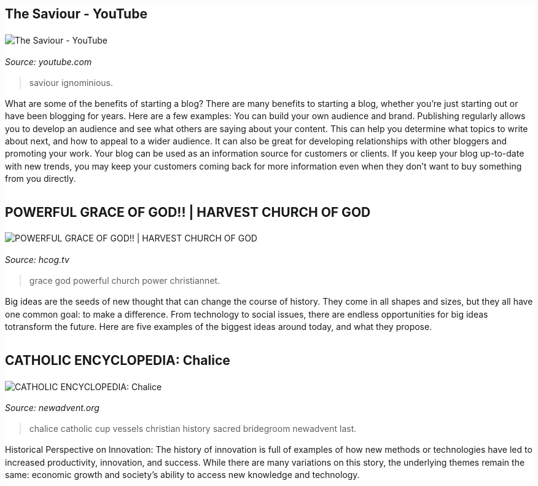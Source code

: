     
## The Saviour - YouTube

<img loading=lazy src="https://i.ytimg.com/vi/q7g9Q0EMWp4/maxresdefault.jpg" onerror="this.onerror=null;this.src='https://tse2.mm.bing.net/th?id=OIP.he1o2LQ7lIa8mcWqP5BmNgHaEK&amp;pid=15.1';" alt="The Saviour - YouTube">

_Source: youtube.com_

>saviour ignominious. 

	

What are some of the benefits of starting a blog?
There are many benefits to starting a blog, whether you’re just starting out or have been blogging for years. Here are a few examples: 
You can build your own audience and brand. 
Publishing regularly allows you to develop an audience and see what others are saying about your content. This can help you determine what topics to write about next, and how to appeal to a wider audience. 
It can also be great for developing relationships with other bloggers and promoting your work. 
Your blog can be used as an information source for customers or clients. If you keep your blog up-to-date with new trends, you may keep your customers coming back for more information even when they don’t want to buy something from you directly.

    
## POWERFUL GRACE OF GOD!! | HARVEST CHURCH OF GOD

<img loading=lazy src="https://hcog.tv/media/2020/07/image-10.png" onerror="this.onerror=null;this.src='https://tse3.mm.bing.net/th?id=OIP.ov2DRLhRDYtwDvSvaRBpDQHaE5&amp;pid=15.1';" alt="POWERFUL GRACE OF GOD!! | HARVEST CHURCH OF GOD">

_Source: hcog.tv_

>grace god powerful church power christiannet. 

	

Big ideas are the seeds of new thought that can change the course of history. They come in all shapes and sizes, but they all have one common goal: to make a difference. From technology to social issues, there are endless opportunities for big ideas totransform the future. Here are five examples of the biggest ideas around today, and what they propose.

    
## CATHOLIC ENCYCLOPEDIA: Chalice

<img loading=lazy src="https://www.newadvent.org/images/03561act.jpg" onerror="this.onerror=null;this.src='https://tse1.mm.bing.net/th?id=OIP._T8MySWjRkKu3Ox8eangfwHaHe&amp;pid=15.1';" alt="CATHOLIC ENCYCLOPEDIA: Chalice">

_Source: newadvent.org_

>chalice catholic cup vessels christian history sacred bridegroom newadvent last. 

	

Historical Perspective on Innovation:
The history of innovation is full of examples of how new methods or technologies have led to increased productivity, innovation, and success. While there are many variations on this story, the underlying themes remain the same: economic growth and society’s ability to access new knowledge and technology.

    
